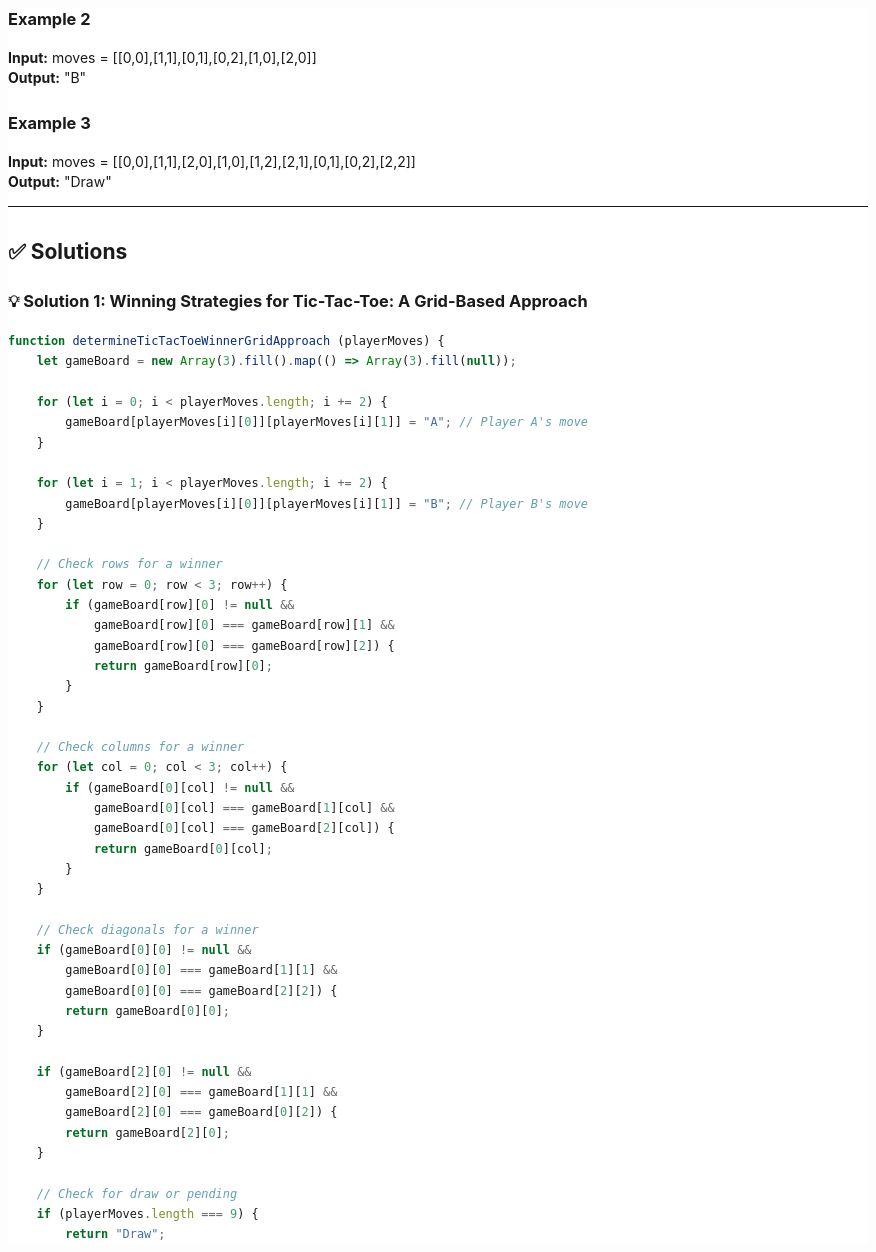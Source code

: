 ### Example 2

**Input:** moves = [[0,0],[1,1],[0,1],[0,2],[1,0],[2,0]]  
**Output:** "B"

### Example 3

**Input:** moves = [[0,0],[1,1],[2,0],[1,0],[1,2],[2,1],[0,1],[0,2],[2,2]]  
**Output:** "Draw"

---

## ✅ Solutions

### 💡 Solution 1: Winning Strategies for Tic-Tac-Toe: A Grid-Based Approach

```javascript
function determineTicTacToeWinnerGridApproach (playerMoves) {
    let gameBoard = new Array(3).fill().map(() => Array(3).fill(null));

    for (let i = 0; i < playerMoves.length; i += 2) {
        gameBoard[playerMoves[i][0]][playerMoves[i][1]] = "A"; // Player A's move
    }

    for (let i = 1; i < playerMoves.length; i += 2) {
        gameBoard[playerMoves[i][0]][playerMoves[i][1]] = "B"; // Player B's move
    }

    // Check rows for a winner
    for (let row = 0; row < 3; row++) {
        if (gameBoard[row][0] != null && 
            gameBoard[row][0] === gameBoard[row][1] && 
            gameBoard[row][0] === gameBoard[row][2]) {
            return gameBoard[row][0];
        }
    }

    // Check columns for a winner
    for (let col = 0; col < 3; col++) {
        if (gameBoard[0][col] != null && 
            gameBoard[0][col] === gameBoard[1][col] && 
            gameBoard[0][col] === gameBoard[2][col]) {
            return gameBoard[0][col];
        }
    }

    // Check diagonals for a winner
    if (gameBoard[0][0] != null && 
        gameBoard[0][0] === gameBoard[1][1] && 
        gameBoard[0][0] === gameBoard[2][2]) {
        return gameBoard[0][0];
    }
    
    if (gameBoard[2][0] != null && 
        gameBoard[2][0] === gameBoard[1][1] && 
        gameBoard[2][0] === gameBoard[0][2]) {
        return gameBoard[2][0];
    }

    // Check for draw or pending
    if (playerMoves.length === 9) {
        return "Draw";
```